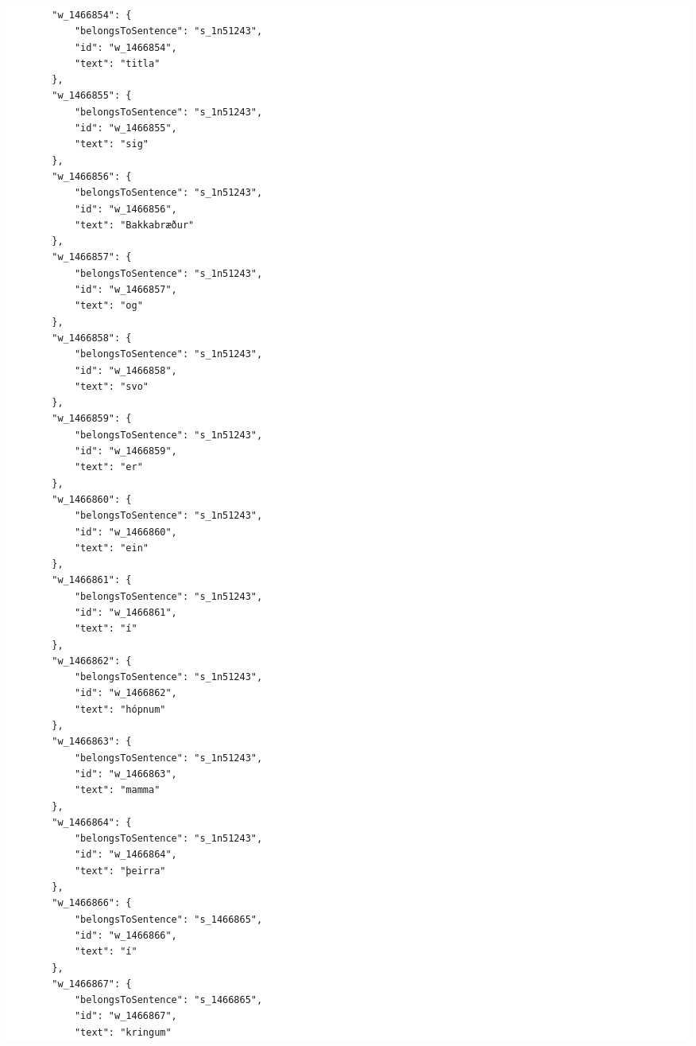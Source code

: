             "w_1466854": {
                "belongsToSentence": "s_1n51243",
                "id": "w_1466854",
                "text": "titla"
            },
            "w_1466855": {
                "belongsToSentence": "s_1n51243",
                "id": "w_1466855",
                "text": "sig"
            },
            "w_1466856": {
                "belongsToSentence": "s_1n51243",
                "id": "w_1466856",
                "text": "Bakkabræður"
            },
            "w_1466857": {
                "belongsToSentence": "s_1n51243",
                "id": "w_1466857",
                "text": "og"
            },
            "w_1466858": {
                "belongsToSentence": "s_1n51243",
                "id": "w_1466858",
                "text": "svo"
            },
            "w_1466859": {
                "belongsToSentence": "s_1n51243",
                "id": "w_1466859",
                "text": "er"
            },
            "w_1466860": {
                "belongsToSentence": "s_1n51243",
                "id": "w_1466860",
                "text": "ein"
            },
            "w_1466861": {
                "belongsToSentence": "s_1n51243",
                "id": "w_1466861",
                "text": "í"
            },
            "w_1466862": {
                "belongsToSentence": "s_1n51243",
                "id": "w_1466862",
                "text": "hópnum"
            },
            "w_1466863": {
                "belongsToSentence": "s_1n51243",
                "id": "w_1466863",
                "text": "mamma"
            },
            "w_1466864": {
                "belongsToSentence": "s_1n51243",
                "id": "w_1466864",
                "text": "þeirra"
            },
            "w_1466866": {
                "belongsToSentence": "s_1466865",
                "id": "w_1466866",
                "text": "í"
            },
            "w_1466867": {
                "belongsToSentence": "s_1466865",
                "id": "w_1466867",
                "text": "kringum"